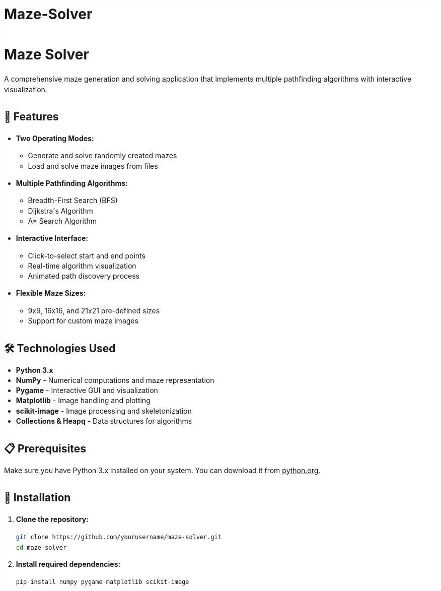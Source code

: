 # Maze-Solver
# Maze Solver

A comprehensive maze generation and solving application that implements multiple pathfinding algorithms with interactive visualization.

## 🎯 Features

- **Two Operating Modes:**
  - Generate and solve randomly created mazes
  - Load and solve maze images from files
  
- **Multiple Pathfinding Algorithms:**
  - Breadth-First Search (BFS)
  - Dijkstra's Algorithm
  - A* Search Algorithm

- **Interactive Interface:**
  - Click-to-select start and end points
  - Real-time algorithm visualization
  - Animated path discovery process

- **Flexible Maze Sizes:**
  - 9x9, 16x16, and 21x21 pre-defined sizes
  - Support for custom maze images

## 🛠️ Technologies Used

- **Python 3.x**
- **NumPy** - Numerical computations and maze representation
- **Pygame** - Interactive GUI and visualization
- **Matplotlib** - Image handling and plotting
- **scikit-image** - Image processing and skeletonization
- **Collections & Heapq** - Data structures for algorithms

## 📋 Prerequisites

Make sure you have Python 3.x installed on your system. You can download it from [python.org](https://www.python.org/).

## 🚀 Installation

1. **Clone the repository:**
   ```bash
   git clone https://github.com/yourusername/maze-solver.git
   cd maze-solver
   ```

2. **Install required dependencies:**
   ```bash
   pip install numpy pygame matplotlib scikit-image
   ```

